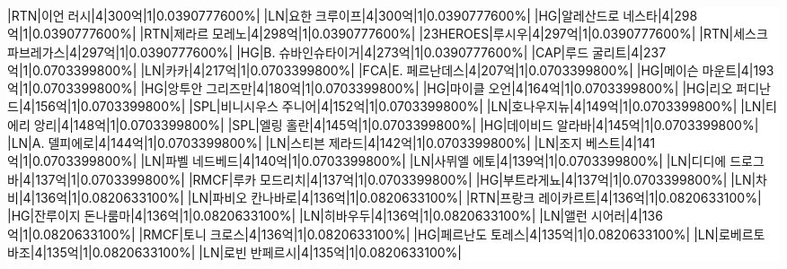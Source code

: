 |RTN|이언 러시|4|300억|1|0.0390777600%|
|LN|요한 크루이프|4|300억|1|0.0390777600%|
|HG|알레산드로 네스타|4|298억|1|0.0390777600%|
|RTN|제라르 모레노|4|298억|1|0.0390777600%|
|23HEROES|루시우|4|297억|1|0.0390777600%|
|RTN|세스크 파브레가스|4|297억|1|0.0390777600%|
|HG|B. 슈바인슈타이거|4|273억|1|0.0390777600%|
|CAP|루드 굴리트|4|237억|1|0.0703399800%|
|LN|카카|4|217억|1|0.0703399800%|
|FCA|E. 페르난데스|4|207억|1|0.0703399800%|
|HG|메이슨 마운트|4|193억|1|0.0703399800%|
|HG|앙투안 그리즈만|4|180억|1|0.0703399800%|
|HG|마이클 오언|4|164억|1|0.0703399800%|
|HG|리오 퍼디난드|4|156억|1|0.0703399800%|
|SPL|비니시우스 주니어|4|152억|1|0.0703399800%|
|LN|호나우지뉴|4|149억|1|0.0703399800%|
|LN|티에리 앙리|4|148억|1|0.0703399800%|
|SPL|엘링 홀란|4|145억|1|0.0703399800%|
|HG|데이비드 알라바|4|145억|1|0.0703399800%|
|LN|A. 델피에로|4|144억|1|0.0703399800%|
|LN|스티븐 제라드|4|142억|1|0.0703399800%|
|LN|조지 베스트|4|141억|1|0.0703399800%|
|LN|파벨 네드베드|4|140억|1|0.0703399800%|
|LN|사뮈엘 에토|4|139억|1|0.0703399800%|
|LN|디디에 드로그바|4|137억|1|0.0703399800%|
|RMCF|루카 모드리치|4|137억|1|0.0703399800%|
|HG|부트라게뇨|4|137억|1|0.0703399800%|
|LN|차비|4|136억|1|0.0820633100%|
|LN|파비오 칸나바로|4|136억|1|0.0820633100%|
|RTN|프랑크 레이카르트|4|136억|1|0.0820633100%|
|HG|잔루이지 돈나룸마|4|136억|1|0.0820633100%|
|LN|히바우두|4|136억|1|0.0820633100%|
|LN|앨런 시어러|4|136억|1|0.0820633100%|
|RMCF|토니 크로스|4|136억|1|0.0820633100%|
|HG|페르난도 토레스|4|135억|1|0.0820633100%|
|LN|로베르토 바조|4|135억|1|0.0820633100%|
|LN|로빈 반페르시|4|135억|1|0.0820633100%|